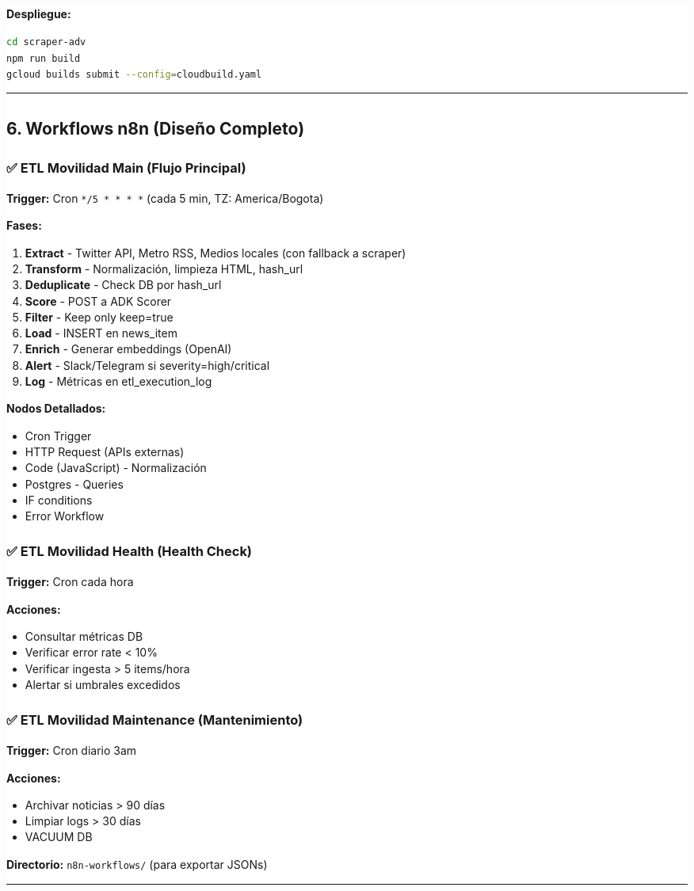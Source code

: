 **Despliegue:**
```bash
cd scraper-adv
npm run build
gcloud builds submit --config=cloudbuild.yaml
```

---

## 6. Workflows n8n (Diseño Completo)

### ✅ ETL Movilidad Main (Flujo Principal)

**Trigger:** Cron `*/5 * * * *` (cada 5 min, TZ: America/Bogota)

**Fases:**
1. **Extract** - Twitter API, Metro RSS, Medios locales (con fallback a scraper)
2. **Transform** - Normalización, limpieza HTML, hash_url
3. **Deduplicate** - Check DB por hash_url
4. **Score** - POST a ADK Scorer
5. **Filter** - Keep only keep=true
6. **Load** - INSERT en news_item
7. **Enrich** - Generar embeddings (OpenAI)
8. **Alert** - Slack/Telegram si severity=high/critical
9. **Log** - Métricas en etl_execution_log

**Nodos Detallados:**
- Cron Trigger
- HTTP Request (APIs externas)
- Code (JavaScript) - Normalización
- Postgres - Queries
- IF conditions
- Error Workflow

### ✅ ETL Movilidad Health (Health Check)

**Trigger:** Cron cada hora

**Acciones:**
- Consultar métricas DB
- Verificar error rate < 10%
- Verificar ingesta > 5 items/hora
- Alertar si umbrales excedidos

### ✅ ETL Movilidad Maintenance (Mantenimiento)

**Trigger:** Cron diario 3am

**Acciones:**
- Archivar noticias > 90 días
- Limpiar logs > 30 días
- VACUUM DB

**Directorio:** `n8n-workflows/` (para exportar JSONs)

---